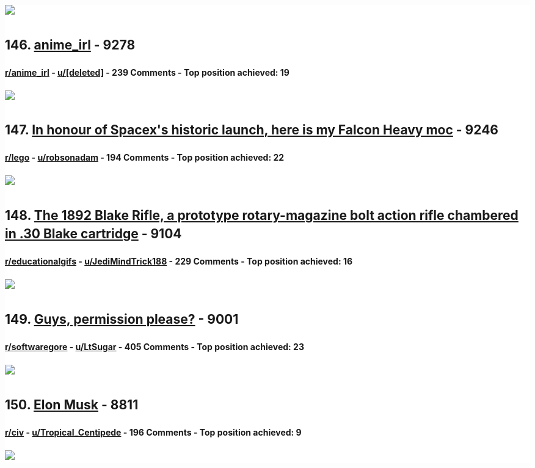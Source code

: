 <a href="https://i.redd.it/f3zzks5ftqe01.jpg"><img src="https://b.thumbs.redditmedia.com/aAwdotU5Db3c2QoC3DKhvCzBeRCuaY-tSnTeFL1JPDE.jpg"></img></a>

## 146. [anime_irl](http://reddit.com/r/anime_irl/comments/7vvr7b/anime_irl/) - 9278
#### [r/anime_irl](http://reddit.com/r/anime_irl) - [u/[deleted]](http://reddit.com/u/[deleted]) - 239 Comments - Top position achieved: 19

<a href="https://i.imgur.com/g22DlUc.jpg"><img src="image"></img></a>

## 147. [In honour of Spacex's historic launch, here is my Falcon Heavy moc](http://reddit.com/r/lego/comments/7vwc05/in_honour_of_spacexs_historic_launch_here_is_my/) - 9246
#### [r/lego](http://reddit.com/r/lego) - [u/robsonadam](http://reddit.com/u/robsonadam) - 194 Comments - Top position achieved: 22

<a href="https://imgur.com/5NXm1tN"><img src="https://a.thumbs.redditmedia.com/dVzQgXt8YfmZIafj7P2_Pmmd0E-WO4dSss8oaRUxY40.jpg"></img></a>

## 148. [The 1892 Blake Rifle, a prototype rotary-magazine bolt action rifle chambered in .30 Blake cartridge](http://reddit.com/r/educationalgifs/comments/7vvnlv/the_1892_blake_rifle_a_prototype_rotarymagazine/) - 9104
#### [r/educationalgifs](http://reddit.com/r/educationalgifs) - [u/JediMindTrick188](http://reddit.com/u/JediMindTrick188) - 229 Comments - Top position achieved: 16

<a href="https://v.redd.it/p80njm0b7se01"><img src="https://b.thumbs.redditmedia.com/GwWKIquwWOyQRgqsDK55OclwhPgcIKk_o39YDLs9ato.jpg"></img></a>

## 149. [Guys, permission please?](http://reddit.com/r/softwaregore/comments/7vvhnx/guys_permission_please/) - 9001
#### [r/softwaregore](http://reddit.com/r/softwaregore) - [u/LtSugar](http://reddit.com/u/LtSugar) - 405 Comments - Top position achieved: 23

<a href="https://i.redd.it/vs6tfgga1se01.jpg"><img src="https://b.thumbs.redditmedia.com/HWl43_oJMzSSCJ2ERKn9Vr4KsrqgF_lI7KFeff5ntoY.jpg"></img></a>

## 150. [Elon Musk](http://reddit.com/r/civ/comments/7vzuvl/elon_musk/) - 8811
#### [r/civ](http://reddit.com/r/civ) - [u/Tropical_Centipede](http://reddit.com/u/Tropical_Centipede) - 196 Comments - Top position achieved: 9

<a href="https://i.redd.it/zdqbrfau5ve01.png"><img src="https://b.thumbs.redditmedia.com/7BplSeclc3MM07S0_x_FmMe9ccuhajOT6_dMgPVVv0o.jpg"></img></a>
